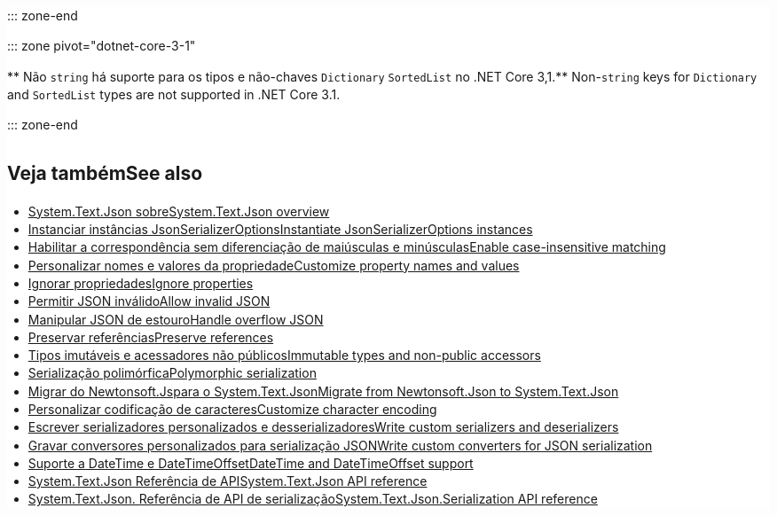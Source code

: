 ::: zone-end

::: zone pivot="dotnet-core-3-1"

<span data-ttu-id="91612-407">\*\* Não `string` há suporte para os tipos e não-chaves `Dictionary` `SortedList` no .NET Core 3,1.</span><span class="sxs-lookup"><span data-stu-id="91612-407">\*\* Non-`string` keys for `Dictionary` and `SortedList` types are not supported in .NET Core 3.1.</span></span>

::: zone-end

## <a name="see-also"></a><span data-ttu-id="91612-408">Veja também</span><span class="sxs-lookup"><span data-stu-id="91612-408">See also</span></span>

* [<span data-ttu-id="91612-409">System.Text.Json sobre</span><span class="sxs-lookup"><span data-stu-id="91612-409">System.Text.Json overview</span></span>](system-text-json-overview.md)
* [<span data-ttu-id="91612-410">Instanciar instâncias JsonSerializerOptions</span><span class="sxs-lookup"><span data-stu-id="91612-410">Instantiate JsonSerializerOptions instances</span></span>](system-text-json-configure-options.md)
* [<span data-ttu-id="91612-411">Habilitar a correspondência sem diferenciação de maiúsculas e minúsculas</span><span class="sxs-lookup"><span data-stu-id="91612-411">Enable case-insensitive matching</span></span>](system-text-json-character-casing.md)
* [<span data-ttu-id="91612-412">Personalizar nomes e valores da propriedade</span><span class="sxs-lookup"><span data-stu-id="91612-412">Customize property names and values</span></span>](system-text-json-customize-properties.md)
* [<span data-ttu-id="91612-413">Ignorar propriedades</span><span class="sxs-lookup"><span data-stu-id="91612-413">Ignore properties</span></span>](system-text-json-ignore-properties.md)
* [<span data-ttu-id="91612-414">Permitir JSON inválido</span><span class="sxs-lookup"><span data-stu-id="91612-414">Allow invalid JSON</span></span>](system-text-json-invalid-json.md)
* [<span data-ttu-id="91612-415">Manipular JSON de estouro</span><span class="sxs-lookup"><span data-stu-id="91612-415">Handle overflow JSON</span></span>](system-text-json-handle-overflow.md)
* [<span data-ttu-id="91612-416">Preservar referências</span><span class="sxs-lookup"><span data-stu-id="91612-416">Preserve references</span></span>](system-text-json-preserve-references.md)
* [<span data-ttu-id="91612-417">Tipos imutáveis e acessadores não públicos</span><span class="sxs-lookup"><span data-stu-id="91612-417">Immutable types and non-public accessors</span></span>](system-text-json-immutability.md)
* [<span data-ttu-id="91612-418">Serialização polimórfica</span><span class="sxs-lookup"><span data-stu-id="91612-418">Polymorphic serialization</span></span>](system-text-json-polymorphism.md)
* [<span data-ttu-id="91612-419">Migrar do Newtonsoft.Jspara o System.Text.Json</span><span class="sxs-lookup"><span data-stu-id="91612-419">Migrate from Newtonsoft.Json to System.Text.Json</span></span>](system-text-json-migrate-from-newtonsoft-how-to.md)
* [<span data-ttu-id="91612-420">Personalizar codificação de caracteres</span><span class="sxs-lookup"><span data-stu-id="91612-420">Customize character encoding</span></span>](system-text-json-character-encoding.md)
* [<span data-ttu-id="91612-421">Escrever serializadores personalizados e desserializadores</span><span class="sxs-lookup"><span data-stu-id="91612-421">Write custom serializers and deserializers</span></span>](write-custom-serializer-deserializer.md)
* [<span data-ttu-id="91612-422">Gravar conversores personalizados para serialização JSON</span><span class="sxs-lookup"><span data-stu-id="91612-422">Write custom converters for JSON serialization</span></span>](system-text-json-converters-how-to.md)
* [<span data-ttu-id="91612-423">Suporte a DateTime e DateTimeOffset</span><span class="sxs-lookup"><span data-stu-id="91612-423">DateTime and DateTimeOffset support</span></span>](../datetime/system-text-json-support.md)
* <span data-ttu-id="91612-424">[System.Text.Json Referência de API](xref:System.Text.Json)</span><span class="sxs-lookup"><span data-stu-id="91612-424">[System.Text.Json API reference](xref:System.Text.Json)</span></span>
* <span data-ttu-id="91612-425">[System.Text.Json. Referência de API de serialização](xref:System.Text.Json.Serialization)</span><span class="sxs-lookup"><span data-stu-id="91612-425">[System.Text.Json.Serialization API reference](xref:System.Text.Json.Serialization)</span></span>
